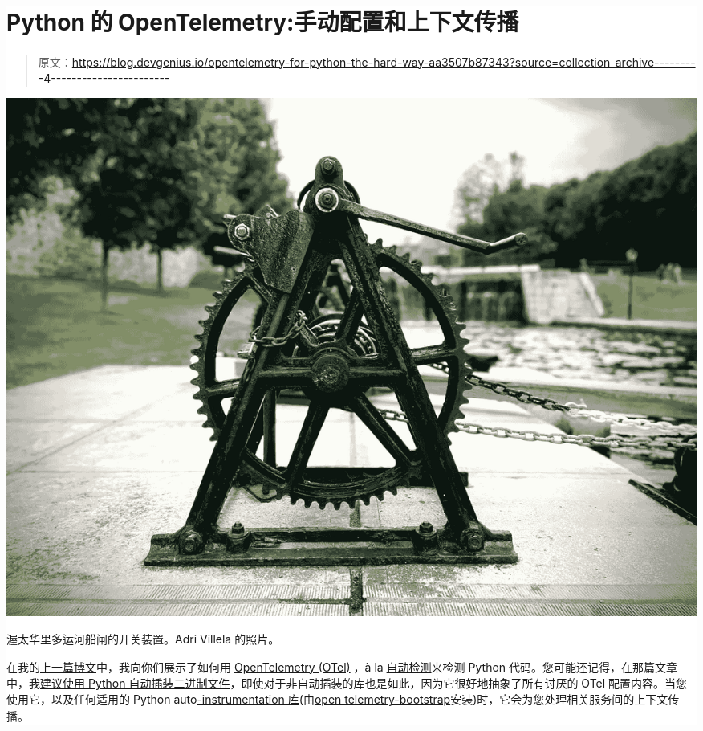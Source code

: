 # Python 的 OpenTelemetry:手动配置和上下文传播

> 原文：<https://blog.devgenius.io/opentelemetry-for-python-the-hard-way-aa3507b87343?source=collection_archive---------4----------------------->

![](img/e29477c968eb29f514477f431e29fa2a.png)

渥太华里多运河船闸的开关装置。Adri Villela 的照片。

在我的[上一篇博文](https://lightstep.com/blog/auto-instrumentation-is-magic-using-opentelemetry-python-with-lightstep)中，我向你们展示了如何用 [OpenTelemetry (OTel)](https://lightstep.com/blog/opentelemetry.io) ，à la [自动检测](https://lightstep.com/blog/auto-instrumentation-is-magic-using-opentelemetry-python-with-lightstep#automatic-instrumentation--python)来检测 Python 代码。您可能还记得，在那篇文章中，我[建议使用 Python 自动插装二进制文件](https://lightstep.com/blog/auto-instrumentation-is-magic-using-opentelemetry-python-with-lightstep#should-i-always-use-the-auto-instrumentation-agent)，即使对于非自动插装的库也是如此，因为它很好地抽象了所有讨厌的 OTel 配置内容。当您使用它，以及任何适用的 Python auto[-instrumentation 库](https://github.com/open-telemetry/opentelemetry-python-contrib/tree/main/instrumentation)(由[open telemetry-bootstrap](https://github.com/open-telemetry/opentelemetry-python-contrib/tree/main/opentelemetry-instrumentation#opentelemetry-bootstrap)安装)时，它会为您处理相关服务间的上下文传播。
